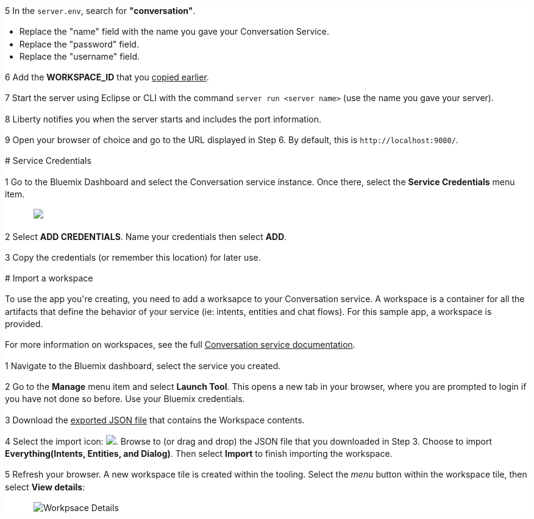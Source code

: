 5 In the `server.env`, search for **"conversation"**.
- Replace the "name" field with the name you gave your Conversation Service.
- Replace the "password" field.
- Replace the "username" field.

6 Add the **WORKSPACE_ID** that you [copied earlier](#workspaceID).

7 Start the server using Eclipse or CLI with the command `server run <server name>` (use the name you gave your server).

8 Liberty notifies you when the server starts and includes the port information.

9 Open your browser of choice and go to the URL displayed in Step 6. By default, this is `http://localhost:9080/`.

<a name="credentials">
# Service Credentials
</a>

1 Go to the Bluemix Dashboard and select the Conversation service instance. Once there, select the **Service Credentials** menu item.

&nbsp;&nbsp;&nbsp;&nbsp;&nbsp;&nbsp;&nbsp;&nbsp;&nbsp;&nbsp;&nbsp;&nbsp;![](readme_images/credentials.PNG)

2 Select **ADD CREDENTIALS**. Name your credentials then select **ADD**.

3 Copy the credentials (or remember this location) for later use.

<a name="workspace">
# Import a workspace
</a>

To use the app you're creating, you need to add a worksapce to your Conversation service. A workspace is a container for all the artifacts that define the behavior of your service (ie: intents, entities and chat flows). For this sample app, a workspace is provided.

For more information on workspaces, see the full  [Conversation service  documentation](https://www.ibm.com/smarterplanet/us/en/ibmwatson/developercloud/doc/conversation/overview.shtml).

1 Navigate to the Bluemix dashboard, select the service you created.

2 Go to the **Manage** menu item and select **Launch Tool**. This opens a new tab in your browser, where you are prompted to login if you have not done so before. Use your Bluemix credentials.

3 Download the [exported JSON file](src/main/resources/workspace.json) that contains the Workspace contents.

4 Select the import icon: ![](readme_images/importGA.PNG). Browse to (or drag and drop) the JSON file that you downloaded in Step 3. Choose to import **Everything(Intents, Entities, and Dialog)**. Then select **Import** to finish importing the workspace.

5 Refresh your browser. A new workspace tile is created within the tooling. Select the _menu_ button within the workspace tile, then select **View details**:

&nbsp;&nbsp;&nbsp;&nbsp;&nbsp;&nbsp;&nbsp;&nbsp;&nbsp;&nbsp;&nbsp;&nbsp;![Workpsace Details](readme_images/details.PNG)
